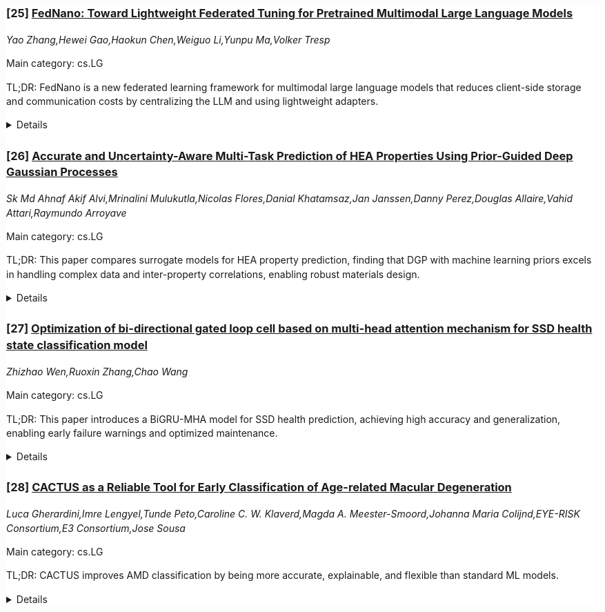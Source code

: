 
### [25] [FedNano: Toward Lightweight Federated Tuning for Pretrained Multimodal Large Language Models](https://arxiv.org/abs/2506.14824)
*Yao Zhang,Hewei Gao,Haokun Chen,Weiguo Li,Yunpu Ma,Volker Tresp*

Main category: cs.LG

TL;DR: FedNano is a new federated learning framework for multimodal large language models that reduces client-side storage and communication costs by centralizing the LLM and using lightweight adapters.


<details><summary>Details</summary></details>


### [26] [Accurate and Uncertainty-Aware Multi-Task Prediction of HEA Properties Using Prior-Guided Deep Gaussian Processes](https://arxiv.org/abs/2506.14828)
*Sk Md Ahnaf Akif Alvi,Mrinalini Mulukutla,Nicolas Flores,Danial Khatamsaz,Jan Janssen,Danny Perez,Douglas Allaire,Vahid Attari,Raymundo Arroyave*

Main category: cs.LG

TL;DR: This paper compares surrogate models for HEA property prediction, finding that DGP with machine learning priors excels in handling complex data and inter-property correlations, enabling robust materials design.


<details><summary>Details</summary></details>


### [27] [Optimization of bi-directional gated loop cell based on multi-head attention mechanism for SSD health state classification model](https://arxiv.org/abs/2506.14830)
*Zhizhao Wen,Ruoxin Zhang,Chao Wang*

Main category: cs.LG

TL;DR: This paper introduces a BiGRU-MHA model for SSD health prediction, achieving high accuracy and generalization, enabling early failure warnings and optimized maintenance.


<details><summary>Details</summary></details>


### [28] [CACTUS as a Reliable Tool for Early Classification of Age-related Macular Degeneration](https://arxiv.org/abs/2506.14843)
*Luca Gherardini,Imre Lengyel,Tunde Peto,Caroline C. W. Klaverd,Magda A. Meester-Smoord,Johanna Maria Colijnd,EYE-RISK Consortium,E3 Consortium,Jose Sousa*

Main category: cs.LG

TL;DR: CACTUS improves AMD classification by being more accurate, explainable, and flexible than standard ML models.


<details><summary>Details</summary></details>
